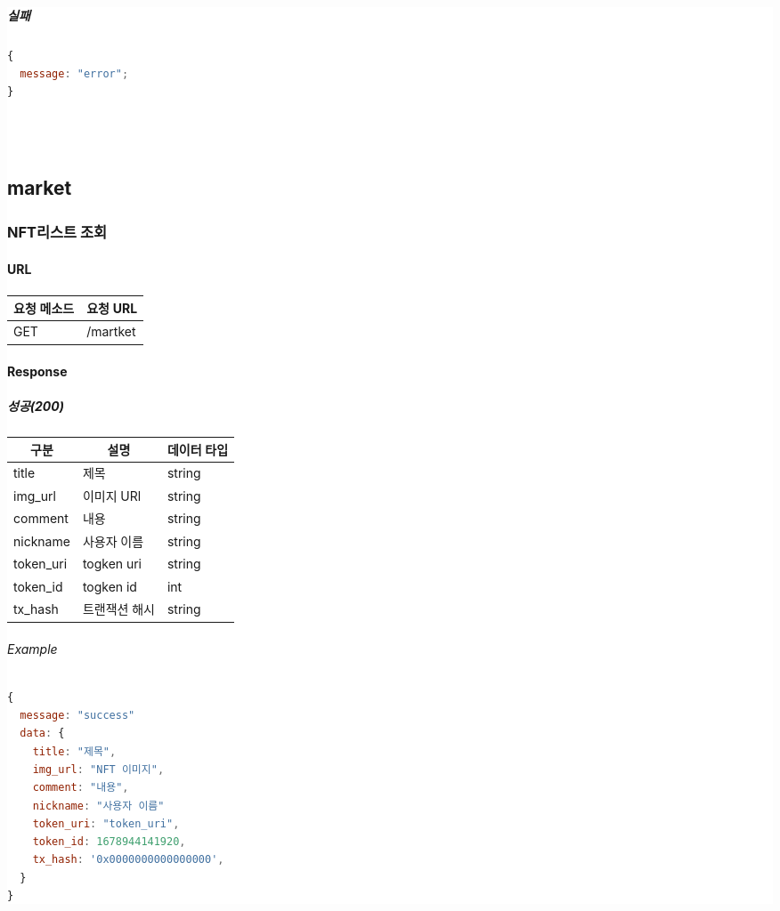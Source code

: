 ##### 실패

```javascript
{
  message: "error";
}
```

<br/>
<br/>

## market

### NFT리스트 조회

#### URL

| 요청 메소드 | 요청 URL |
| ----------- | -------- |
| GET         | /martket |

#### Response

##### 성공(200)

| 구분      | 설명          | 데이터 타입 |
| --------- | ------------- | ----------- |
| title     | 제목          | string      |
| img_url   | 이미지 URl    | string      |
| comment   | 내용          | string      |
| nickname  | 사용자 이름   | string      |
| token_uri | togken uri    | string      |
| token_id  | togken id     | int         |
| tx_hash   | 트랜잭션 해시 | string      |

###### Example

```javascript
{
  message: "success"
  data: {
    title: "제목",
    img_url: "NFT 이미지",
    comment: "내용",
    nickname: "사용자 이름"
    token_uri: "token_uri",
    token_id: 1678944141920,
    tx_hash: '0x0000000000000000',
  }
}
```
